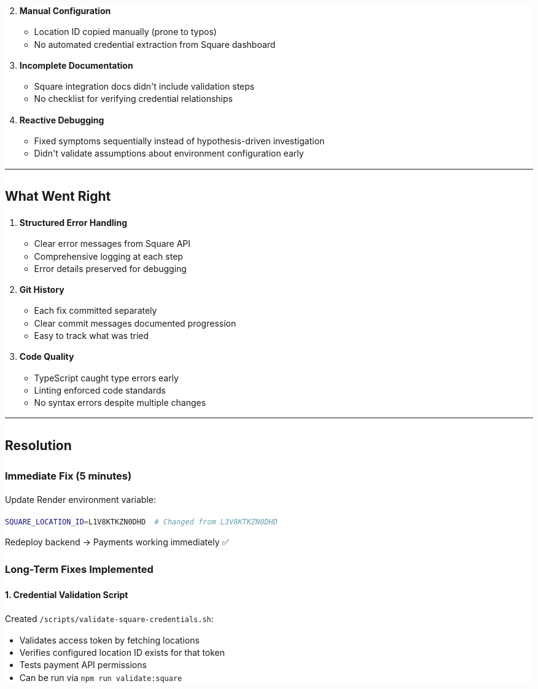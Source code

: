 2. **Manual Configuration**
   - Location ID copied manually (prone to typos)
   - No automated credential extraction from Square dashboard

3. **Incomplete Documentation**
   - Square integration docs didn't include validation steps
   - No checklist for verifying credential relationships

4. **Reactive Debugging**
   - Fixed symptoms sequentially instead of hypothesis-driven investigation
   - Didn't validate assumptions about environment configuration early

---

## What Went Right

1. **Structured Error Handling**
   - Clear error messages from Square API
   - Comprehensive logging at each step
   - Error details preserved for debugging

2. **Git History**
   - Each fix committed separately
   - Clear commit messages documented progression
   - Easy to track what was tried

3. **Code Quality**
   - TypeScript caught type errors early
   - Linting enforced code standards
   - No syntax errors despite multiple changes

---

## Resolution

### Immediate Fix (5 minutes)

Update Render environment variable:

```bash
SQUARE_LOCATION_ID=L1V8KTKZN0DHD  # Changed from L3V8KTKZN0DHD
```

Redeploy backend → Payments working immediately ✅

### Long-Term Fixes Implemented

#### 1. Credential Validation Script

Created `/scripts/validate-square-credentials.sh`:
- Validates access token by fetching locations
- Verifies configured location ID exists for that token
- Tests payment API permissions
- Can be run via `npm run validate:square`
